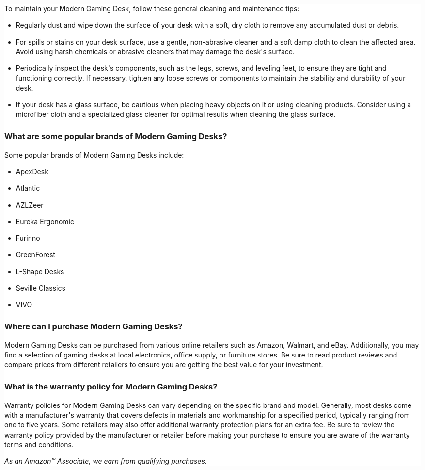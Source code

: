 To maintain your Modern Gaming Desk, follow these general cleaning and maintenance tips: 

* Regularly dust and wipe down the surface of your desk with a soft, dry cloth to remove any accumulated dust or debris.

* For spills or stains on your desk surface, use a gentle, non-abrasive cleaner and a soft damp cloth to clean the affected area. Avoid using harsh chemicals or abrasive cleaners that may damage the desk's surface.

* Periodically inspect the desk's components, such as the legs, screws, and leveling feet, to ensure they are tight and functioning correctly. If necessary, tighten any loose screws or components to maintain the stability and durability of your desk.

* If your desk has a glass surface, be cautious when placing heavy objects on it or using cleaning products. Consider using a microfiber cloth and a specialized glass cleaner for optimal results when cleaning the glass surface.


### What are some popular brands of Modern Gaming Desks?

Some popular brands of Modern Gaming Desks include: 

* ApexDesk

* Atlantic

* AZLZeer

* Eureka Ergonomic

* Furinno

* GreenForest

* L-Shape Desks

* Seville Classics

* VIVO


### Where can I purchase Modern Gaming Desks?

Modern Gaming Desks can be purchased from various online retailers such as Amazon, Walmart, and eBay. Additionally, you may find a selection of gaming desks at local electronics, office supply, or furniture stores. Be sure to read product reviews and compare prices from different retailers to ensure you are getting the best value for your investment. 


### What is the warranty policy for Modern Gaming Desks?

Warranty policies for Modern Gaming Desks can vary depending on the specific brand and model. Generally, most desks come with a manufacturer's warranty that covers defects in materials and workmanship for a specified period, typically ranging from one to five years. Some retailers may also offer additional warranty protection plans for an extra fee. Be sure to review the warranty policy provided by the manufacturer or retailer before making your purchase to ensure you are aware of the warranty terms and conditions. 

*As an Amazon™ Associate, we earn from qualifying purchases.*